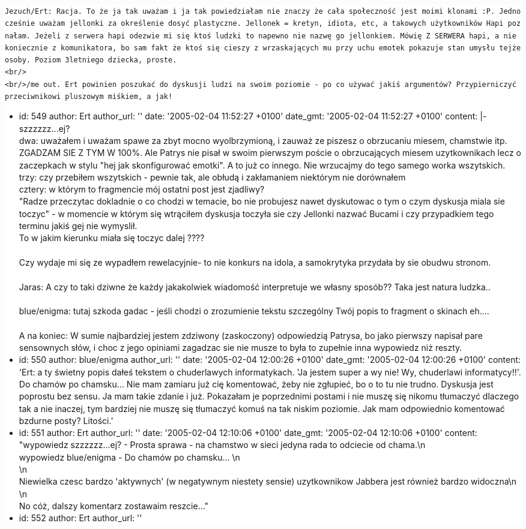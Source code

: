     Jezuch/Ert: Racja. To że ja tak uważam i ja tak powiedziałam nie znaczy że cała społeczność jest moimi klonami :P. Jednocześnie uważam jellonki za określenie dosyć plastyczne. Jellonek = kretyn, idiota, etc, a takowych użytkowników Hapi poznałam. Jeżeli z serwera hapi odezwie mi się ktoś ludzki to napewno nie nazwę go jellonkiem. Mówię Z SERWERA hapi, a nie koniecznie z komunikatora, bo sam fakt że ktoś się cieszy z wrzaskających mu przy uchu emotek pokazuje stan umysłu tejże osoby. Poziom 3letniego dziecka, proste.
    <br/>
    <br/>/me out. Ert powinien poszukać do dyskusji ludzi na swoim poziomie - po co używać jakiś argumentów? Przypierniczyć przeciwnikowi pluszowym miśkiem, a jak!
- id: 549
  author: Ert
  author_url: ''
  date: '2005-02-04 11:52:27 +0100'
  date_gmt: '2005-02-04 11:52:27 +0100'
  content: |-
    szzzzzz...ej?
    <br/>dwa: uważałem i uważam spawe za zbyt mocno wyolbrzymioną, i zauważ ze piszesz o obrzucaniu miesem, chamstwie itp. ZGADZAM SIE Z TYM W 100%. Ale Patrys nie pisał w swoim pierwszym poście o obrzucających miesem uzytkownikach lecz o zaczepkach w stylu &quot;hej jak skonfigurować emotki&quot;. A to już co innego. Nie wrzucajmy do tego samego worka wszytskich.
    <br/>trzy: czy przebiłem wszytskich - pewnie tak, ale obłudą i zakłamaniem niektórym nie dorównałem
    <br/>cztery: w którym to fragmencie mój ostatni post jest zjadliwy?
    <br/>&quot;Radze przeczytac dokladnie o co chodzi w temacie, bo nie probujesz nawet dyskutowac o tym o czym dyskusja miala sie toczyc&quot; - w momencie w którym się wtrąciłem dyskusja toczyła sie czy Jellonki nazwać Bucami i czy przypadkiem tego terminu jakiś gej nie wymyslił.
    <br/>To w jakim kierunku miała się toczyc dalej ????
    <br/>
    <br/>Czy wydaje mi się ze wypadłem rewelacyjnie- to nie konkurs na idola, a samokrytyka przydała by sie obudwu stronom.
    <br/>
    <br/>Jaras: A czy to taki dziwne że każdy jakakolwiek wiadomość interpretuje we własny sposób?? Taka jest natura ludzka..
    <br/>
    <br/>blue/enigma: tutaj szkoda gadac - jeśli chodzi o zrozumienie tekstu szczególny Twój popis to fragment o skinach eh....
    <br/>
    <br/>A na koniec: W sumie najbardziej jestem zdziwony (zaskoczony) odpowiedzią Patrysa, bo jako pierwszy napisał pare sensownych słów, i choc z jego opiniami zagadzac sie nie musze to była to zupełnie inna wypowiedz niż reszty.
- id: 550
  author: blue/enigma
  author_url: ''
  date: '2005-02-04 12:00:26 +0100'
  date_gmt: '2005-02-04 12:00:26 +0100'
  content: 'Ert: a ty świetny popis dałeś tekstem o chuderlawych informatykach. &#039;Ja
    jestem super a wy nie! Wy, chuderlawi informatycy!!&#039;. Do chamów po chamsku...
    Nie mam zamiaru już cię komentować, żeby nie zgłupieć, bo o to tu nie trudno.
    Dyskusja jest poprostu bez sensu. Ja mam takie zdanie i już. Pokazałam je poprzednimi
    postami i nie muszę się nikomu tłumaczyć dlaczego tak a nie inaczej, tym bardziej
    nie muszę się tłumaczyć komuś na tak niskim poziomie. Jak mam odpowiednio komentować
    bzdurne posty? Litości.'
- id: 551
  author: Ert
  author_url: ''
  date: '2005-02-04 12:10:06 +0100'
  date_gmt: '2005-02-04 12:10:06 +0100'
  content: "wypowiedz szzzzzz...ej? - Prosta sprawa - na chamstwo w sieci jedyna rada
    to odciecie od chama.\n<br/>wypowiedz blue/enigma - Do chamów po chamsku... \n<br/>\n<br/>Niewielka
    czesc bardzo &#039;aktywnych&#039; (w negatywnym niestety sensie) uzytkownikow
    Jabbera jest również bardzo widoczna\n<br/>\n<br/>No cóż, dalszy komentarz zostawaim
    reszcie..."
- id: 552
  author: Ert
  author_url: ''